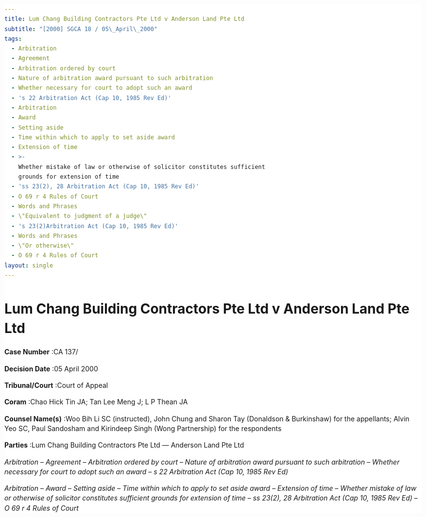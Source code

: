```yaml
---
title: Lum Chang Building Contractors Pte Ltd v Anderson Land Pte Ltd
subtitle: "[2000] SGCA 18 / 05\_April\_2000"
tags:
  - Arbitration
  - Agreement
  - Arbitration ordered by court
  - Nature of arbitration award pursuant to such arbitration
  - Whether necessary for court to adopt such an award
  - 's 22 Arbitration Act (Cap 10, 1985 Rev Ed)'
  - Arbitration
  - Award
  - Setting aside
  - Time within which to apply to set aside award
  - Extension of time
  - >-
    Whether mistake of law or otherwise of solicitor constitutes sufficient
    grounds for extension of time
  - 'ss 23(2), 28 Arbitration Act (Cap 10, 1985 Rev Ed)'
  - O 69 r 4 Rules of Court
  - Words and Phrases
  - \"Equivalent to judgment of a judge\"
  - 's 23(2)Arbitration Act (Cap 10, 1985 Rev Ed)'
  - Words and Phrases
  - \"Or otherwise\"
  - O 69 r 4 Rules of Court
layout: single
---
```

# Lum Chang Building Contractors Pte Ltd v Anderson Land Pte Ltd 



**Case Number** :CA 137/ 

**Decision Date** :05 April 2000 

**Tribunal/Court** :Court of Appeal 

**Coram** :Chao Hick Tin JA; Tan Lee Meng J; L P Thean JA 

**Counsel Name(s)** :Woo Bih Li SC (instructed), John Chung and Sharon Tay (Donaldson & Burkinshaw) for the appellants; Alvin Yeo SC, Paul Sandosham and Kirindeep Singh (Wong Partnership) for the respondents 

**Parties** :Lum Chang Building Contractors Pte Ltd — Anderson Land Pte Ltd 

_Arbitration_ – _Agreement_ – _Arbitration ordered by court_ – _Nature of arbitration award pursuant to such arbitration_ – _Whether necessary for court to adopt such an award_ – _s 22 Arbitration Act (Cap 10, 1985 Rev Ed)_ 

_Arbitration_ – _Award_ – _Setting aside_ – _Time within which to apply to set aside award_ – _Extension of time_ – _Whether mistake of law or otherwise of solicitor constitutes sufficient grounds for extension of time_ – _ss 23(2), 28 Arbitration Act (Cap 10, 1985 Rev Ed)_ – _O 69 r 4 Rules of Court_ 
